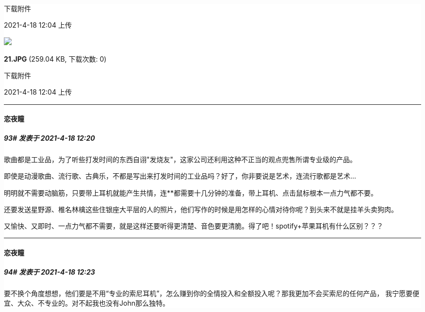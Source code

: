 下载附件

2021-4-18 12:04 上传


<img src="https://img.saraba1st.com/forum/202104/18/120442dq6y00ll00dyllzd.jpg" referrerpolicy="no-referrer">


<strong>21.JPG</strong> (259.04 KB, 下载次数: 0)

下载附件

2021-4-18 12:04 上传


*****

####  恋夜瞳  
##### 93#       发表于 2021-4-18 12:20


歌曲都是工业品，为了听些打发时间的东西自诩"发烧友"，这家公司还利用这种不正当的观点兜售所谓专业级的产品。


即使是动漫歌曲、流行歌、古典乐，不都是写出来打发时间的工业品吗？好了，你非要说是艺术，连流行歌都是艺术...


明明就不需要动脑筋，只要带上耳机就能产生共情，连**都需要十几分钟的准备，带上耳机、点击鼠标根本一点力气都不要。


还要发送星野源、椎名林檎这些住银座大平层的人的照片，他们写作的时候是用怎样的心情对待你呢？到头来不就是挂羊头卖狗肉。


又愉快、又即时、一点力气都不需要，就是这样还要听得更清楚、音色要更清脆。得了吧！spotify+苹果耳机有什么区别？？？


*****

####  恋夜瞳  
##### 94#       发表于 2021-4-18 12:23


要不换个角度想想，他们要是不用“专业的索尼耳机”，怎么赚到你的全情投入和全额投入呢？那我更加不会买索尼的任何产品， 我宁愿要便宜、大众、不专业的。对不起我也没有John那么独特。


                                              